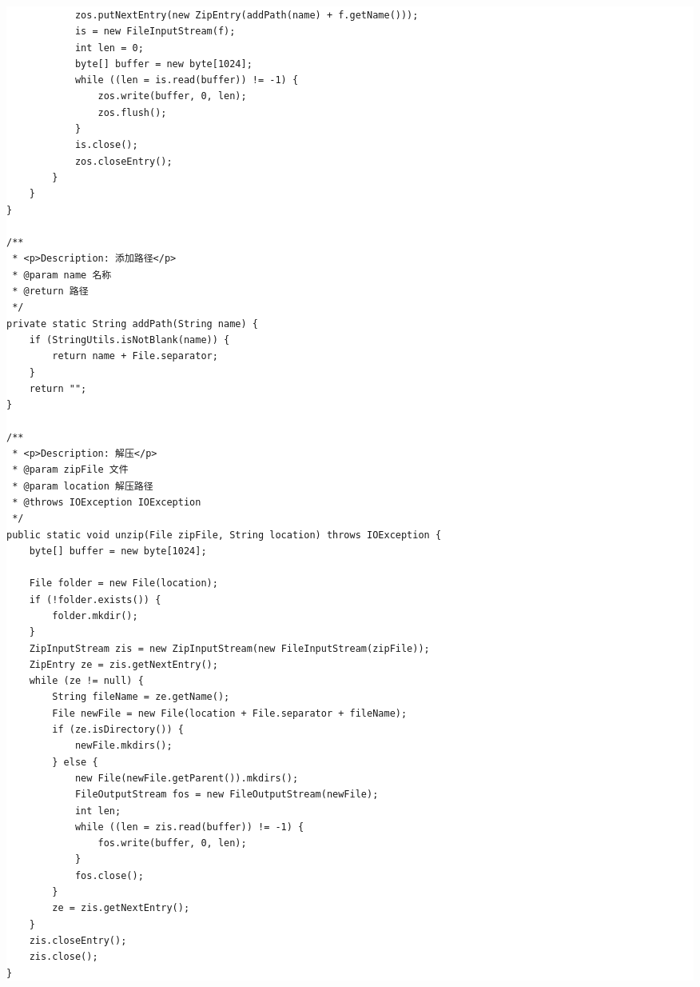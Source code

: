                 zos.putNextEntry(new ZipEntry(addPath(name) + f.getName()));
                is = new FileInputStream(f);
                int len = 0;
                byte[] buffer = new byte[1024];
                while ((len = is.read(buffer)) != -1) {
                    zos.write(buffer, 0, len);
                    zos.flush();
                }
                is.close();
                zos.closeEntry();
            }
        }
    }

    /**
     * <p>Description: 添加路径</p>
     * @param name 名称
     * @return 路径
     */
    private static String addPath(String name) {
        if (StringUtils.isNotBlank(name)) {
            return name + File.separator;
        }
        return "";
    }

    /**
     * <p>Description: 解压</p>
     * @param zipFile 文件
     * @param location 解压路径
     * @throws IOException IOException
     */
    public static void unzip(File zipFile, String location) throws IOException {
        byte[] buffer = new byte[1024];

        File folder = new File(location);
        if (!folder.exists()) {
            folder.mkdir();
        }
        ZipInputStream zis = new ZipInputStream(new FileInputStream(zipFile));
        ZipEntry ze = zis.getNextEntry();
        while (ze != null) {
            String fileName = ze.getName();
            File newFile = new File(location + File.separator + fileName);
            if (ze.isDirectory()) {
                newFile.mkdirs();
            } else {
                new File(newFile.getParent()).mkdirs();
                FileOutputStream fos = new FileOutputStream(newFile);
                int len;
                while ((len = zis.read(buffer)) != -1) {
                    fos.write(buffer, 0, len);
                }
                fos.close();
            }
            ze = zis.getNextEntry();
        }
        zis.closeEntry();
        zis.close();
    }
